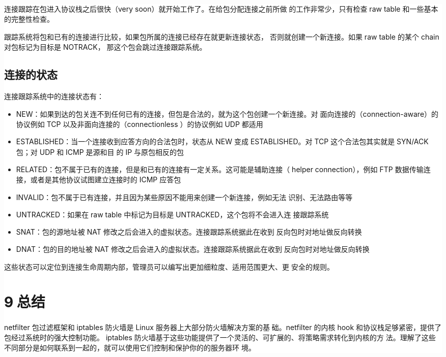 连接跟踪在包进入协议栈之后很快（very soon）就开始工作了。在给包分配连接之前所做 的工作非常少，只有检查 raw table 和一些基本的完整性检查。

跟踪系统将包和已有的连接进行比较，如果包所属的连接已经存在就更新连接状态， 否则就创建一个新连接。如果 raw table 的某个 chain 对包标记为目标是 NOTRACK， 那这个包会跳过连接跟踪系统。

## 连接的状态
连接跟踪系统中的连接状态有：

- NEW：如果到达的包关连不到任何已有的连接，但包是合法的，就为这个包创建一个新连接。对 面向连接的（connection-aware）的协议例如 TCP 以及非面向连接的（connectionless ）的协议例如 UDP 都适用

- ESTABLISHED：当一个连接收到应答方向的合法包时，状态从 NEW 变成 ESTABLISHED。对 TCP 这个合法包其实就是 SYN/ACK 包；对 UDP 和 ICMP 是源和目 的 IP 与原包相反的包

- RELATED：包不属于已有的连接，但是和已有的连接有一定关系。这可能是辅助连接（ helper connection），例如 FTP 数据传输连接，或者是其他协议试图建立连接时的 ICMP 应答包

- INVALID：包不属于已有连接，并且因为某些原因不能用来创建一个新连接，例如无法 识别、无法路由等等

- UNTRACKED：如果在 raw table 中标记为目标是 UNTRACKED，这个包将不会进入连 接跟踪系统

- SNAT：包的源地址被 NAT 修改之后会进入的虚拟状态。连接跟踪系统据此在收到 反向包时对地址做反向转换

- DNAT：包的目的地址被 NAT 修改之后会进入的虚拟状态。连接跟踪系统据此在收到 反向包时对地址做反向转换

这些状态可以定位到连接生命周期内部，管理员可以编写出更加细粒度、适用范围更大、更 安全的规则。

# 9 总结
netfilter 包过滤框架和 iptables 防火墙是 Linux 服务器上大部分防火墙解决方案的基 础。netfilter 的内核 hook 和协议栈足够紧密，提供了包经过系统时的强大控制功能。
iptables 防火墙基于这些功能提供了一个灵活的、可扩展的、将策略需求转化到内核的方 法。理解了这些不同部分是如何联系到一起的，就可以使用它们控制和保护你的的服务器环 境。

